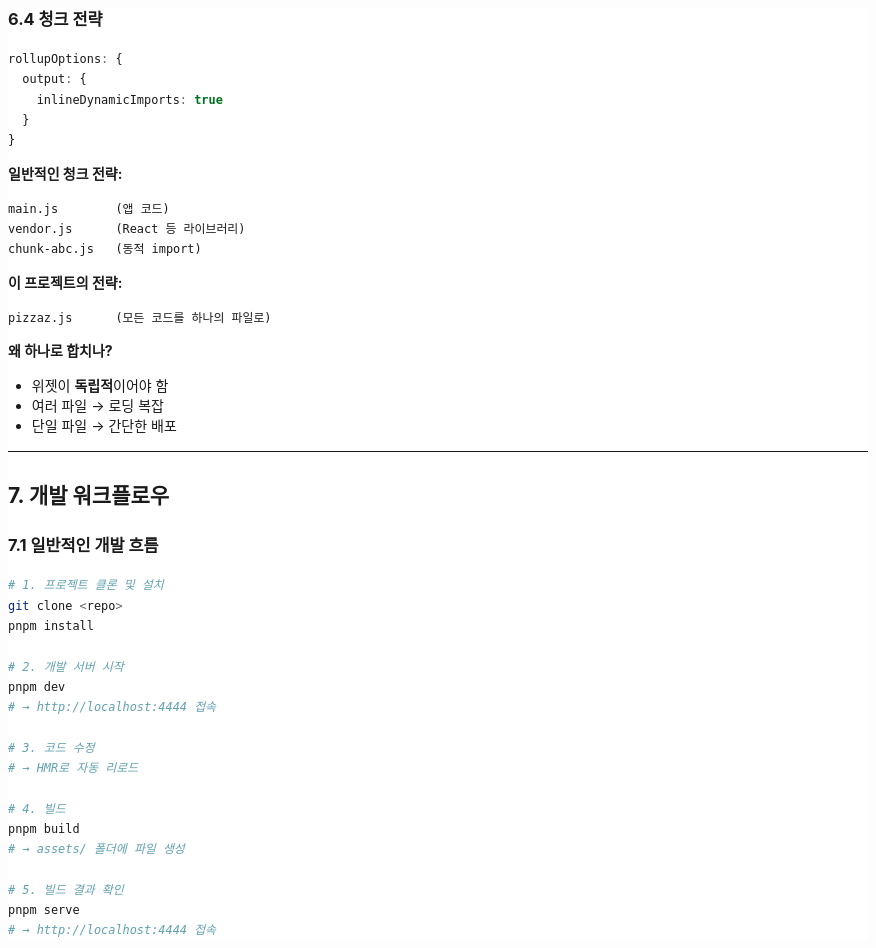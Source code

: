 ### 6.4 청크 전략

```typescript
rollupOptions: {
  output: {
    inlineDynamicImports: true
  }
}
```

**일반적인 청크 전략:**
```
main.js        (앱 코드)
vendor.js      (React 등 라이브러리)
chunk-abc.js   (동적 import)
```

**이 프로젝트의 전략:**
```
pizzaz.js      (모든 코드를 하나의 파일로)
```

**왜 하나로 합치나?**
- 위젯이 **독립적**이어야 함
- 여러 파일 → 로딩 복잡
- 단일 파일 → 간단한 배포

---

## 7. 개발 워크플로우

### 7.1 일반적인 개발 흐름

```bash
# 1. 프로젝트 클론 및 설치
git clone <repo>
pnpm install

# 2. 개발 서버 시작
pnpm dev
# → http://localhost:4444 접속

# 3. 코드 수정
# → HMR로 자동 리로드

# 4. 빌드
pnpm build
# → assets/ 폴더에 파일 생성

# 5. 빌드 결과 확인
pnpm serve
# → http://localhost:4444 접속
```
